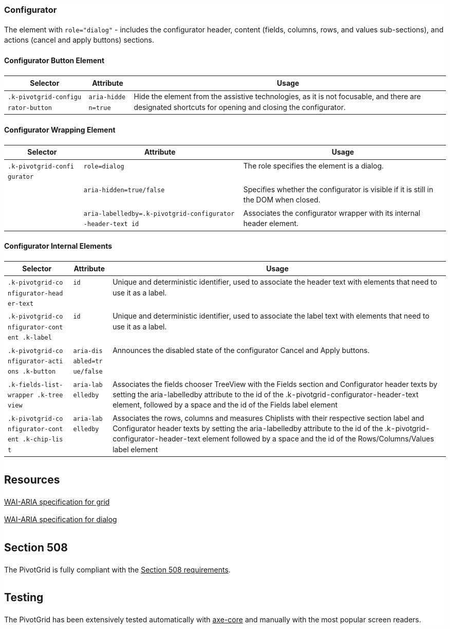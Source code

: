 ### Configurator


The element with `role="dialog"` - includes the configurator header, content (fields, columns, rows, and values sub-sections), and actions (cancel and apply buttons) sections.

#### Configurator Button Element

| Selector | Attribute | Usage |
| -------- | --------- | ----- |
| `.k-pivotgrid-configurator-button` | `aria-hidden=true` | Hide the element from the assistive technologies, as it is not focusable, and there are designated shortcuts for opening and closing the configurator. |

#### Configurator Wrapping Element

| Selector | Attribute | Usage |
| -------- | --------- | ----- |
| `.k-pivotgrid-configurator` | `role=dialog` | The role specifies the element is a dialog. |
|  | `aria-hidden=true/false` | Specifies whether the configurator is visible if it is still in the DOM when closed. |
|  | `aria-labelledby=.k-pivotgrid-configurator-header-text id` | Associates the configurator wrapper with its internal header element. |

#### Configurator Internal Elements

| Selector | Attribute | Usage |
| -------- | --------- | ----- |
| `.k-pivotgrid-configurator-header-text` | `id` | Unique and deterministic identifier, used to associate the header text with elements that need to use it as a label. |
| `.k-pivotgrid-configurator-content .k-label` | `id` | Unique and deterministic identifier, used to associate the label text with elements that need to use it as a label. |
| `.k-pivotgrid-configurator-actions .k-button` | `aria-disabled=true/false` | Announces the disabled state of the configurator Cancel and Apply buttons. |
| `.k-fields-list-wrapper .k-treeview` | `aria-labelledby` | Associates the fields chooser TreeView with the Fields section and Configurator header texts by setting the aria-labelledby attribute to the id of the .k-pivotgrid-configurator-header-text element, followed by a space and the id of the Fields label element |
| `.k-pivotgrid-configurator-content .k-chip-list` | `aria-labelledby` | Associates the rows, columns and measures Chiplists with their respective section label and Configurator header texts by setting the aria-labelledby attribute to the id of the .k-pivotgrid-configurator-header-text element followed by a space and the id of the Rows/Columns/Values label element |

## Resources

[WAI-ARIA specification for grid](https://www.w3.org/TR/wai-aria-1.2/#grid)

[WAI-ARIA specification for dialog](https://developer.mozilla.org/en-US/docs/Web/Accessibility/ARIA/Roles/dialog_role)

## Section 508


The PivotGrid is fully compliant with the [Section 508 requirements](http://www.section508.gov/).

## Testing


The PivotGrid has been extensively tested automatically with [axe-core](https://github.com/dequelabs/axe-core) and manually with the most popular screen readers.
